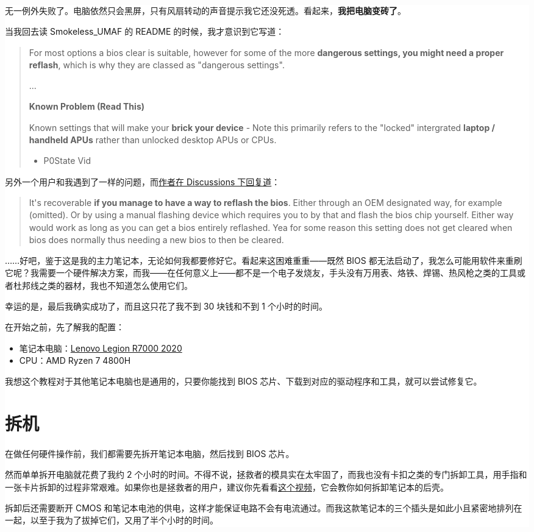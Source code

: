 
无一例外失败了。电脑依然只会黑屏，只有风扇转动的声音提示我它还没死透。看起来，**我把电脑变砖了**。

当我回去读 Smokeless_UMAF 的 README 的时候，我才意识到它写道：

> For most options a bios clear is suitable, however for some of the more **dangerous settings, you might need a proper reflash**, which is why they are classed as "dangerous settings".
> 
> ...
>
> **Known Problem (Read This)**
>
> Known settings that will make your **brick your device** - Note this primarily refers to the "locked" intergrated **laptop / handheld APUs** rather than unlocked desktop APUs or CPUs.
>
> - P0State Vid

另外一个用户和我遇到了一样的问题，而[作者在 Discussions 下回复道](https://github.com/DavidS95/Smokeless_UMAF/discussions/13)：

> It's recoverable **if you manage to have a way to reflash the bios**. Either through an OEM designated way, for example (omitted). Or by using a manual flashing device which requires you to by that and flash the bios chip yourself. Either way would work as long as you can get a bios entirely reflashed. Yea for some reason this setting does not get cleared when bios does normally thus needing a new bios to then be cleared.

……好吧，鉴于这是我的主力笔记本，无论如何我都要修好它。看起来这困难重重——既然 BIOS 都无法启动了，我怎么可能用软件来重刷它呢？我需要一个硬件解决方案，而我——在任何意义上——都不是一个电子发烧友，手头没有万用表、烙铁、焊锡、热风枪之类的工具或者杜邦线之类的器材，我也不知道怎么使用它们。

幸运的是，最后我确实成功了，而且这只花了我不到 30 块钱和不到 1 个小时的时间。

在开始之前，先了解我的配置：

- 笔记本电脑：[Lenovo Legion R7000 2020](https://newsupport.lenovo.com.cn/products_index.html?fromsource=products_index&selname=Lenovo%20Legion%20R7000%202020)
- CPU：AMD Ryzen 7 4800H

我想这个教程对于其他笔记本电脑也是通用的，只要你能找到 BIOS 芯片、下载到对应的驱动程序和工具，就可以尝试修复它。

# 拆机
在做任何硬件操作前，我们都需要先拆开笔记本电脑，然后找到 BIOS 芯片。

然而单单拆开电脑就花费了我约 2 个小时的时间。不得不说，拯救者的模具实在太牢固了，而我也没有卡扣之类的专门拆卸工具，用手指和一张卡片拆卸的过程非常艰难。如果你也是拯救者的用户，建议你先看看[这个视频](https://www.bilibili.com/video/BV1pa41187nV/)，它会教你如何拆卸笔记本的后壳。

拆卸后还需要断开 CMOS 和笔记本电池的供电，这样才能保证电路不会有电流通过。而我这款笔记本的三个插头是如此小且紧密地排列在一起，以至于我为了拔掉它们，又用了半个小时的时间。

